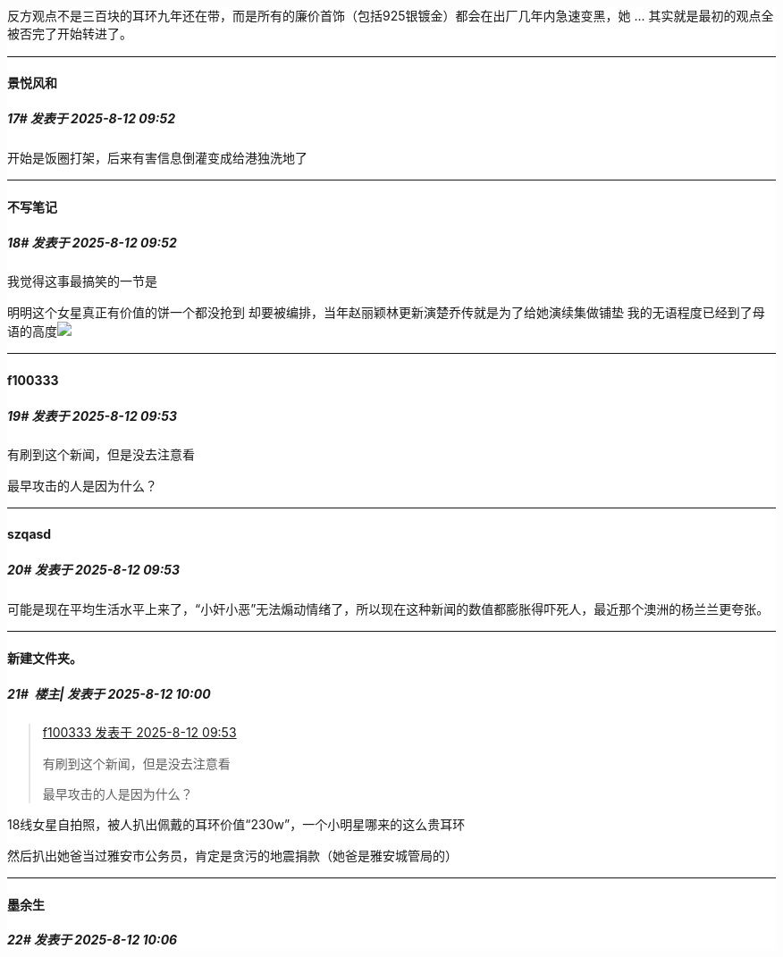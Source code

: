 反方观点不是三百块的耳环九年还在带，而是所有的廉价首饰（包括925银镀金）都会在出厂几年内急速变黑，她 ...</blockquote>
其实就是最初的观点全被否完了开始转进了。

*****

####  景悦风和  
##### 17#       发表于 2025-8-12 09:52

开始是饭圈打架，后来有害信息倒灌变成给港独洗地了

*****

####  不写笔记  
##### 18#       发表于 2025-8-12 09:52

我觉得这事最搞笑的一节是

明明这个女星真正有价值的饼一个都没抢到
却要被编排，当年赵丽颖林更新演楚乔传就是为了给她演续集做铺垫
我的无语程度已经到了母语的高度<img src="https://static.stage1st.com/image/smiley/face2017/068.png" referrerpolicy="no-referrer">

*****

####  f100333  
##### 19#       发表于 2025-8-12 09:53

有刷到这个新闻，但是没去注意看

最早攻击的人是因为什么？

*****

####  szqasd  
##### 20#       发表于 2025-8-12 09:53

可能是现在平均生活水平上来了，“小奸小恶”无法煽动情绪了，所以现在这种新闻的数值都膨胀得吓死人，最近那个澳洲的杨兰兰更夸张。

*****

####  新建文件夹。  
##### 21#         楼主| 发表于 2025-8-12 10:00

<blockquote><a href="httphttps://stage1st.com/2b/forum.php?mod=redirect&amp;goto=findpost&amp;pid=68252156&amp;ptid=2258998" target="_blank">f100333 发表于 2025-8-12 09:53</a>

有刷到这个新闻，但是没去注意看

最早攻击的人是因为什么？</blockquote>
18线女星自拍照，被人扒出佩戴的耳环价值“230w”，一个小明星哪来的这么贵耳环

然后扒出她爸当过雅安市公务员，肯定是贪污的地震捐款（她爸是雅安城管局的）

*****

####  墨余生  
##### 22#       发表于 2025-8-12 10:06
